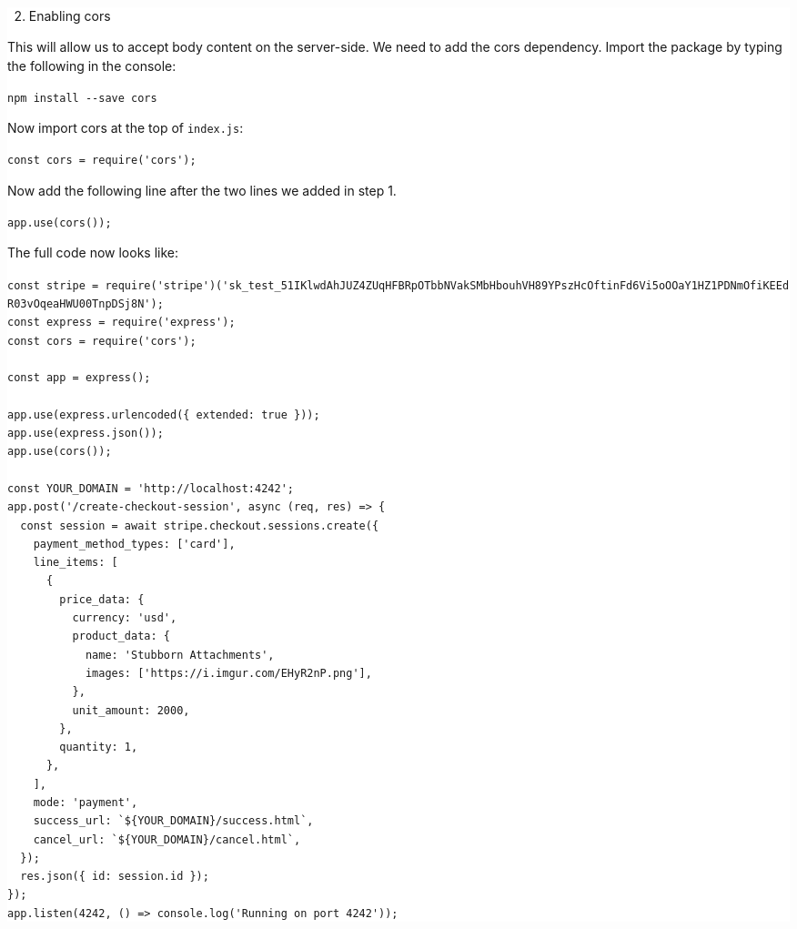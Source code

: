 2. Enabling cors

This will allow us to accept body content on the server-side. We need to add the cors dependency. Import the package by typing the following in the console:

```
npm install --save cors
```

Now import cors at the top of `index.js`:

```
const cors = require('cors');
```

Now add the following line after the two lines we added in step 1.

```
app.use(cors());
```

The full code now looks like:
```
const stripe = require('stripe')('sk_test_51IKlwdAhJUZ4ZUqHFBRpOTbbNVakSMbHbouhVH89YPszHcOftinFd6Vi5oOOaY1HZ1PDNmOfiKEEdR03vOqeaHWU00TnpDSj8N');
const express = require('express');
const cors = require('cors');

const app = express();

app.use(express.urlencoded({ extended: true }));
app.use(express.json());
app.use(cors());

const YOUR_DOMAIN = 'http://localhost:4242';
app.post('/create-checkout-session', async (req, res) => {
  const session = await stripe.checkout.sessions.create({
    payment_method_types: ['card'],
    line_items: [
      {
        price_data: {
          currency: 'usd',
          product_data: {
            name: 'Stubborn Attachments',
            images: ['https://i.imgur.com/EHyR2nP.png'],
          },
          unit_amount: 2000,
        },
        quantity: 1,
      },
    ],
    mode: 'payment',
    success_url: `${YOUR_DOMAIN}/success.html`,
    cancel_url: `${YOUR_DOMAIN}/cancel.html`,
  });
  res.json({ id: session.id });
});
app.listen(4242, () => console.log('Running on port 4242'));
```
